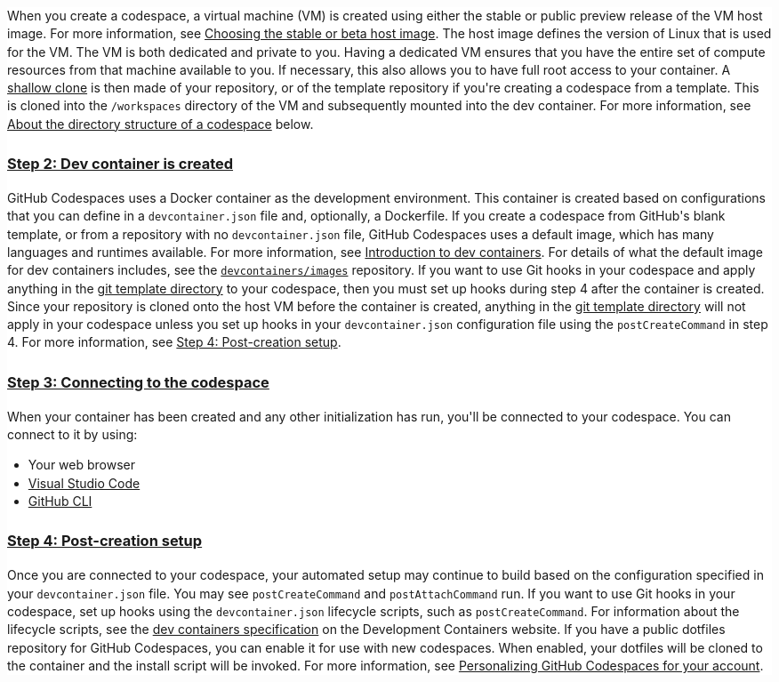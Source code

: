 When you create a codespace, a virtual machine (VM) is created using either the stable or public preview release of the VM host image. For more information, see [Choosing the stable or beta host image](https://docs.github.com/en/codespaces/setting-your-user-preferences/choosing-the-stable-or-beta-host-image). The host image defines the version of Linux that is used for the VM. The VM is both dedicated and private to you. Having a dedicated VM ensures that you have the entire set of compute resources from that machine available to you. If necessary, this also allows you to have full root access to your container.
A [shallow clone](https://github.blog/2020-12-21-get-up-to-speed-with-partial-clone-and-shallow-clone/) is then made of your repository, or of the template repository if you're creating a codespace from a template. This is cloned into the `/workspaces` directory of the VM and subsequently mounted into the dev container. For more information, see [About the directory structure of a codespace](https://docs.github.com/en/codespaces/about-codespaces/deep-dive#about-the-directory-structure-of-a-codespace) below.
### [Step 2: Dev container is created](https://docs.github.com/en/codespaces/about-codespaces/deep-dive#step-2-dev-container-is-created)
GitHub Codespaces uses a Docker container as the development environment. This container is created based on configurations that you can define in a `devcontainer.json` file and, optionally, a Dockerfile. If you create a codespace from GitHub's blank template, or from a repository with no `devcontainer.json` file, GitHub Codespaces uses a default image, which has many languages and runtimes available. For more information, see [Introduction to dev containers](https://docs.github.com/en/codespaces/setting-up-your-project-for-codespaces/adding-a-dev-container-configuration/introduction-to-dev-containers). For details of what the default image for dev containers includes, see the [`devcontainers/images`](https://github.com/devcontainers/images/tree/main/src/universal) repository.
If you want to use Git hooks in your codespace and apply anything in the [git template directory](https://git-scm.com/docs/git-init#_template_directory) to your codespace, then you must set up hooks during step 4 after the container is created.
Since your repository is cloned onto the host VM before the container is created, anything in the [git template directory](https://git-scm.com/docs/git-init#_template_directory) will not apply in your codespace unless you set up hooks in your `devcontainer.json` configuration file using the `postCreateCommand` in step 4. For more information, see [Step 4: Post-creation setup](https://docs.github.com/en/codespaces/about-codespaces/deep-dive#step-4-post-creation-setup).
### [Step 3: Connecting to the codespace](https://docs.github.com/en/codespaces/about-codespaces/deep-dive#step-3-connecting-to-the-codespace)
When your container has been created and any other initialization has run, you'll be connected to your codespace. You can connect to it by using:
  * Your web browser
  * [Visual Studio Code](https://docs.github.com/en/codespaces/developing-in-a-codespace/using-github-codespaces-in-visual-studio-code)
  * [GitHub CLI](https://docs.github.com/en/codespaces/developing-in-a-codespace/using-github-codespaces-with-github-cli)


### [Step 4: Post-creation setup](https://docs.github.com/en/codespaces/about-codespaces/deep-dive#step-4-post-creation-setup)
Once you are connected to your codespace, your automated setup may continue to build based on the configuration specified in your `devcontainer.json` file. You may see `postCreateCommand` and `postAttachCommand` run.
If you want to use Git hooks in your codespace, set up hooks using the `devcontainer.json` lifecycle scripts, such as `postCreateCommand`. For information about the lifecycle scripts, see the [dev containers specification](https://containers.dev/implementors/json_reference/#lifecycle-scripts) on the Development Containers website.
If you have a public dotfiles repository for GitHub Codespaces, you can enable it for use with new codespaces. When enabled, your dotfiles will be cloned to the container and the install script will be invoked. For more information, see [Personalizing GitHub Codespaces for your account](https://docs.github.com/en/codespaces/setting-your-user-preferences/personalizing-github-codespaces-for-your-account#dotfiles).